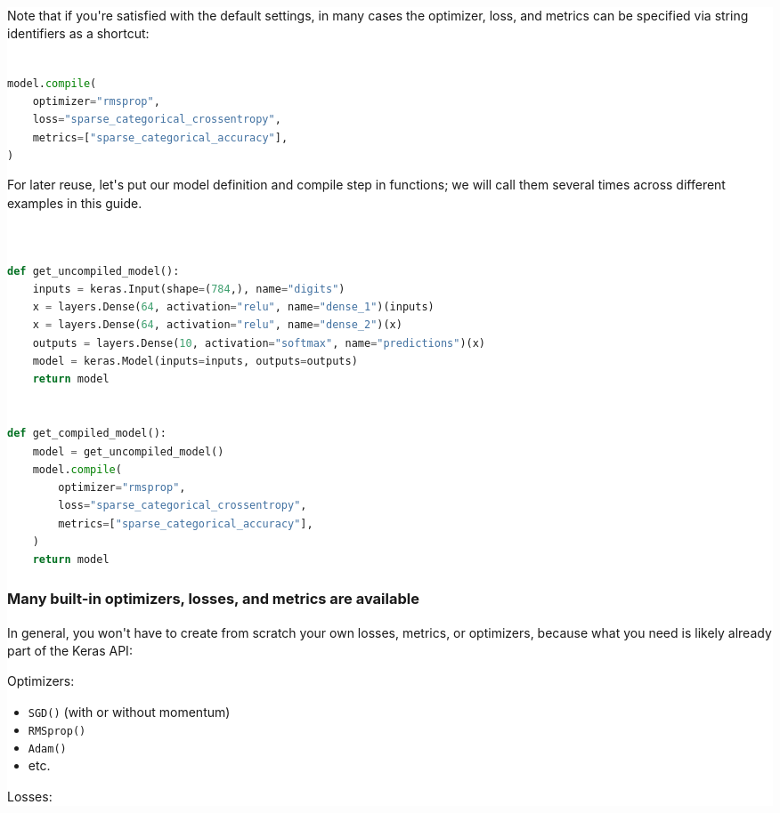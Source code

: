 Note that if you're satisfied with the default settings, in many cases the optimizer,
loss, and metrics can be specified via string identifiers as a shortcut:


```python

model.compile(
    optimizer="rmsprop",
    loss="sparse_categorical_crossentropy",
    metrics=["sparse_categorical_accuracy"],
)

```

For later reuse, let's put our model definition and compile step in functions; we will
call them several times across different examples in this guide.


```python


def get_uncompiled_model():
    inputs = keras.Input(shape=(784,), name="digits")
    x = layers.Dense(64, activation="relu", name="dense_1")(inputs)
    x = layers.Dense(64, activation="relu", name="dense_2")(x)
    outputs = layers.Dense(10, activation="softmax", name="predictions")(x)
    model = keras.Model(inputs=inputs, outputs=outputs)
    return model


def get_compiled_model():
    model = get_uncompiled_model()
    model.compile(
        optimizer="rmsprop",
        loss="sparse_categorical_crossentropy",
        metrics=["sparse_categorical_accuracy"],
    )
    return model


```

### Many built-in optimizers, losses, and metrics are available

In general, you won't have to create from scratch your own losses, metrics, or
optimizers, because what you need is likely already part of the Keras API:

Optimizers:

- `SGD()` (with or without momentum)
- `RMSprop()`
- `Adam()`
- etc.

Losses:

